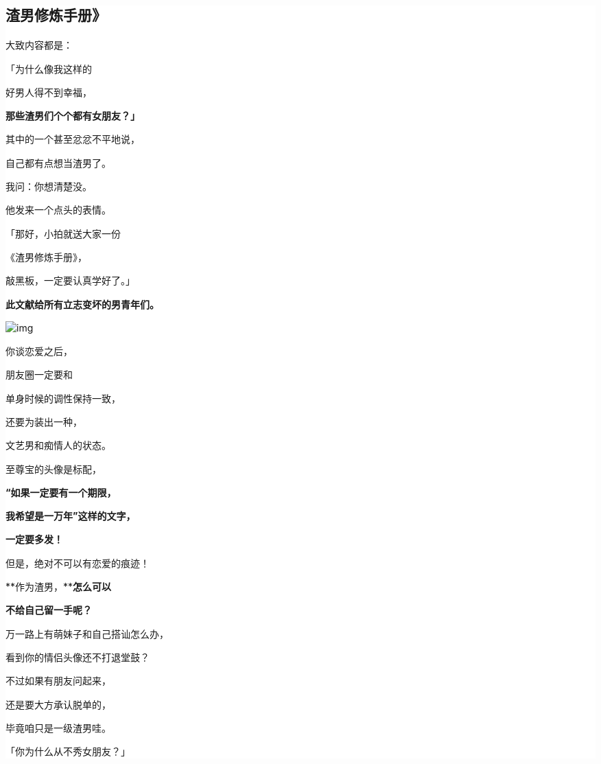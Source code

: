 ## 渣男修炼手册》


大致内容都是：

「为什么像我这样的

好男人得不到幸福，

**那些渣男们个个都有女朋友？」**

其中的一个甚至忿忿不平地说，

自己都有点想当渣男了。

我问：你想清楚没。

他发来一个点头的表情。

「那好，小拍就送大家一份

《渣男修炼手册》，

敲黑板，一定要认真学好了。」

**此文献给所有立志变坏的男青年们。**

![img](./这本《渣男修炼手册》一定不能告诉女友！_files/132217842_3_2018050510174550)

你谈恋爱之后，

朋友圈一定要和

单身时候的调性保持一致，

还要为装出一种，

文艺男和痴情人的状态。

至尊宝的头像是标配，

**“如果一定要有一个期限，**

**我希望是一万年”这样的文字，**

**一定要多发！**

但是，绝对不可以有恋爱的痕迹！

**作为渣男，****怎么可以**

**不给自己留一手呢？**

万一路上有萌妹子和自己搭讪怎么办，

看到你的情侣头像还不打退堂鼓？

不过如果有朋友问起来，

还是要大方承认脱单的，

毕竟咱只是一级渣男哇。

「你为什么从不秀女朋友？」
